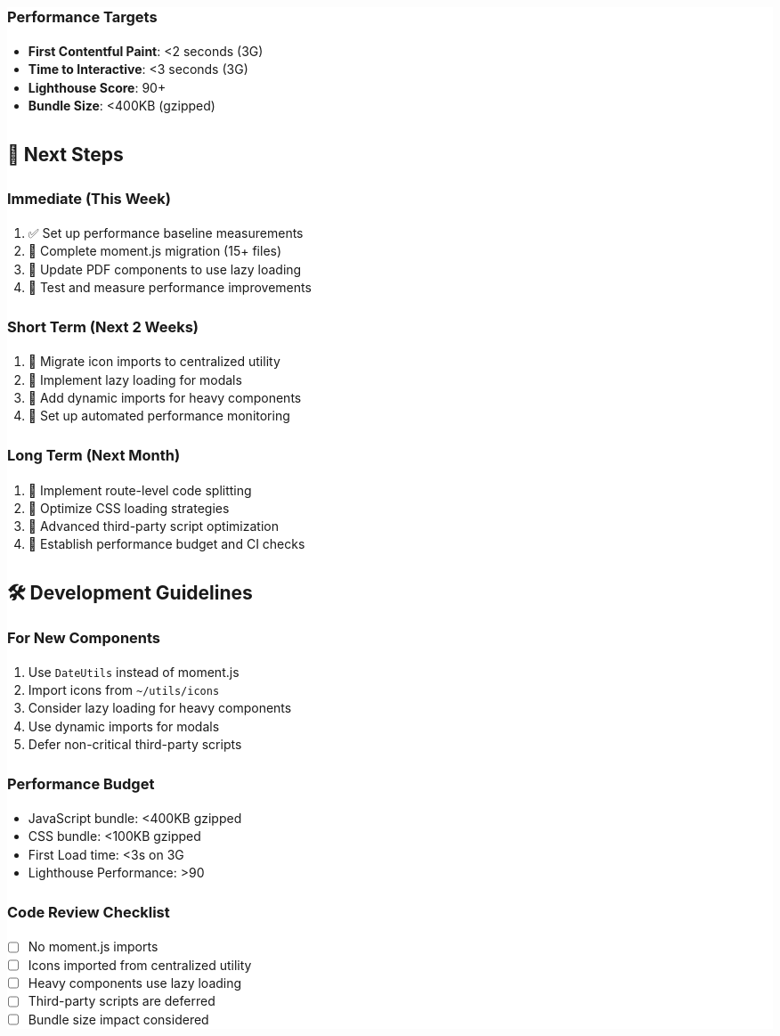### Performance Targets
- **First Contentful Paint**: <2 seconds (3G)
- **Time to Interactive**: <3 seconds (3G)  
- **Lighthouse Score**: 90+
- **Bundle Size**: <400KB (gzipped)

## 🚦 Next Steps

### Immediate (This Week)
1. ✅ Set up performance baseline measurements
2. 📝 Complete moment.js migration (15+ files)
3. 📝 Update PDF components to use lazy loading
4. 📝 Test and measure performance improvements

### Short Term (Next 2 Weeks)  
1. 📝 Migrate icon imports to centralized utility
2. 📝 Implement lazy loading for modals
3. 📝 Add dynamic imports for heavy components
4. 📝 Set up automated performance monitoring

### Long Term (Next Month)
1. 📝 Implement route-level code splitting
2. 📝 Optimize CSS loading strategies
3. 📝 Advanced third-party script optimization
4. 📝 Establish performance budget and CI checks

## 🛠️ Development Guidelines

### For New Components
1. Use `DateUtils` instead of moment.js
2. Import icons from `~/utils/icons`
3. Consider lazy loading for heavy components
4. Use dynamic imports for modals
5. Defer non-critical third-party scripts

### Performance Budget
- JavaScript bundle: <400KB gzipped
- CSS bundle: <100KB gzipped
- First Load time: <3s on 3G
- Lighthouse Performance: >90

### Code Review Checklist
- [ ] No moment.js imports
- [ ] Icons imported from centralized utility
- [ ] Heavy components use lazy loading
- [ ] Third-party scripts are deferred
- [ ] Bundle size impact considered
